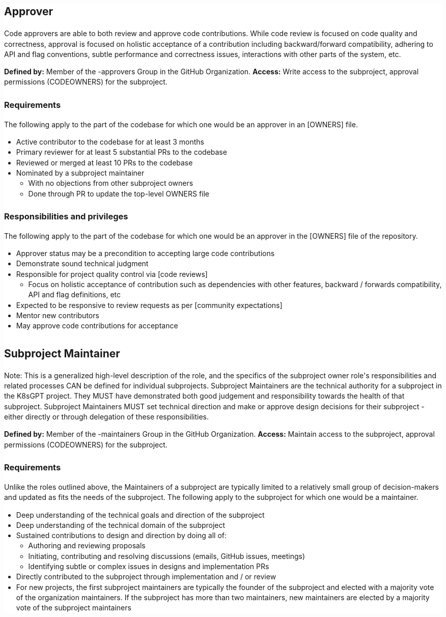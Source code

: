 ## Approver
Code approvers are able to both review and approve code contributions. While code review is focused on code quality and correctness, approval is focused on holistic acceptance of a contribution including backward/forward compatibility, adhering to API and flag conventions, subtle performance and correctness issues, interactions with other parts of the system, etc.

**Defined by:** Member of the <subproject>-approvers Group in the GitHub Organization.
**Access:** Write access to the subproject, approval permissions (CODEOWNERS) for the subproject.

### Requirements
The following apply to the part of the codebase for which one would be an approver in an [OWNERS] file.
* Active contributor to the codebase for at least 3 months
* Primary reviewer for at least 5 substantial PRs to the codebase
* Reviewed or merged at least 10 PRs to the codebase
* Nominated by a subproject maintainer
  * With no objections from other subproject owners
  * Done through PR to update the top-level OWNERS file 

### Responsibilities and privileges
The following apply to the part of the codebase for which one would be an approver in the [OWNERS] file of the repository. 
* Approver status may be a precondition to accepting large code contributions
* Demonstrate sound technical judgment
* Responsible for project quality control via [code reviews]
  * Focus on holistic acceptance of contribution such as dependencies with other features, backward / forwards compatibility, API and flag definitions, etc
* Expected to be responsive to review requests as per [community expectations]
* Mentor new contributors
* May approve code contributions for acceptance

## Subproject Maintainer
Note: This is a generalized high-level description of the role, and the specifics of the subproject owner role's responsibilities and related processes CAN be defined for individual subprojects.
Subproject Maintainers are the technical authority for a subproject in the K8sGPT project. They MUST have demonstrated both good judgement and responsibility towards the health of that subproject. Subproject Maintainers MUST set technical direction and make or approve design decisions for their subproject - either directly or through delegation of these responsibilities.

**Defined by:** Member of the <subproject>-maintainers Group in the GitHub Organization.
**Access:** Maintain access to the subproject, approval permissions (CODEOWNERS) for the subproject.

### Requirements
Unlike the roles outlined above, the Maintainers of a subproject are typically limited to a relatively small group of decision-makers and updated as fits the needs of the subproject.
The following apply to the subproject for which one would be a maintainer.
* Deep understanding of the technical goals and direction of the subproject
* Deep understanding of the technical domain of the subproject
* Sustained contributions to design and direction by doing all of:
  * Authoring and reviewing proposals
  * Initiating, contributing and resolving discussions (emails, GitHub issues, meetings)
  * Identifying subtle or complex issues in designs and implementation PRs
* Directly contributed to the subproject through implementation and / or review
* For new projects, the first subproject maintainers are typically the founder of the subproject and elected with a majority vote of the organization maintainers. If the subproject has more than two maintainers, new maintainers are elected by a majority vote of the subproject maintainers
